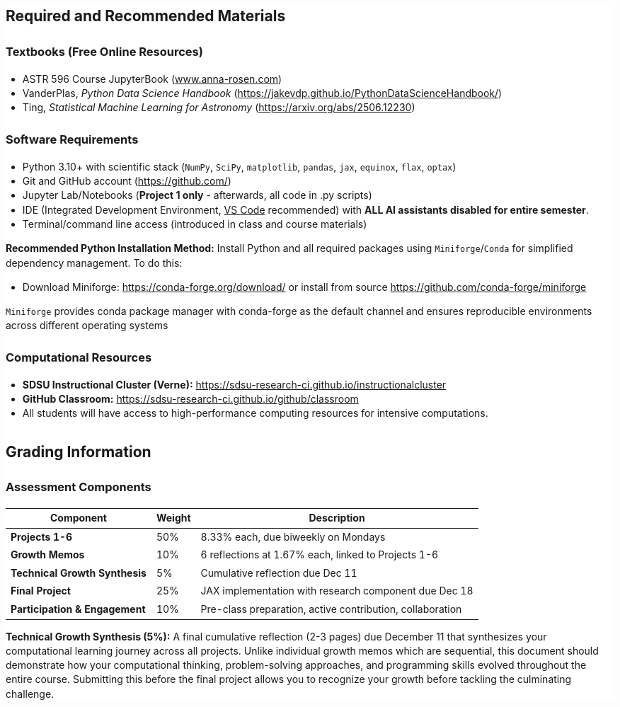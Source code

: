 ## Required and Recommended Materials

### Textbooks (Free Online Resources)
- ASTR 596 Course JupyterBook (www.anna-rosen.com)
- VanderPlas, *Python Data Science Handbook* (https://jakevdp.github.io/PythonDataScienceHandbook/)
- Ting, *Statistical Machine Learning for Astronomy* (https://arxiv.org/abs/2506.12230)

### Software Requirements

- Python 3.10+ with scientific stack (`NumPy`, `SciPy`, `matplotlib`, `pandas`, `jax`, `equinox`, `flax`, `optax`)
- Git and GitHub account (https://github.com/)
- Jupyter Lab/Notebooks (**Project 1 only** - afterwards, all code in .py scripts)
- IDE (Integrated Development Environment, [VS Code](https://code.visualstudio.com/) recommended) with **ALL AI assistants disabled for entire semester**.
- Terminal/command line access (introduced in class and course materials)

**Recommended Python Installation Method:** Install Python and all required packages using `Miniforge`/`Conda` for simplified dependency management. To do this:
- Download Miniforge: https://conda-forge.org/download/ or install from source https://github.com/conda-forge/miniforge

`Miniforge` provides conda package manager with conda-forge as the default channel and ensures reproducible environments across different operating systems

### Computational Resources

- **SDSU Instructional Cluster (Verne):** https://sdsu-research-ci.github.io/instructionalcluster
- **GitHub Classroom:** https://sdsu-research-ci.github.io/github/classroom
- All students will have access to high-performance computing resources for intensive computations.

## Grading Information

### Assessment Components
| Component | Weight | Description |
|-----------|--------|-------------|
| **Projects 1-6** | 50% | 8.33% each, due biweekly on Mondays |
| **Growth Memos** | 10% | 6 reflections at 1.67% each, linked to Projects 1-6 |
| **Technical Growth Synthesis** | 5% | Cumulative reflection due Dec 11 |
| **Final Project** | 25% | JAX implementation with research component due Dec 18|
| **Participation & Engagement** | 10% | Pre-class preparation, active contribution, collaboration |

**Technical Growth Synthesis (5%):** A final cumulative reflection (2-3 pages) due December 11 that synthesizes your computational learning journey across all projects. Unlike individual growth memos which are sequential, this document should demonstrate how your computational thinking, problem-solving approaches, and programming skills evolved throughout the entire course. Submitting this before the final project allows you to recognize your growth before tackling the culminating challenge.
